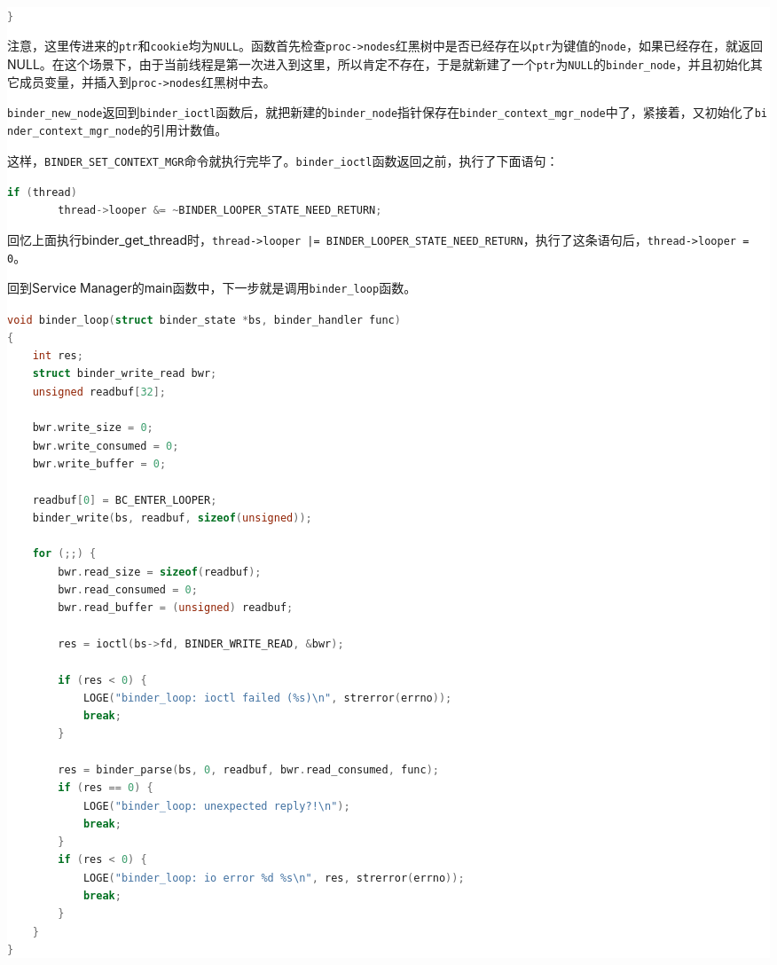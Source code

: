 ```c
}
```

注意，这里传进来的`ptr`和`cookie`均为`NULL`。函数首先检查`proc->nodes`红黑树中是否已经存在以`ptr`为键值的`node`，如果已经存在，就返回NULL。在这个场景下，由于当前线程是第一次进入到这里，所以肯定不存在，于是就新建了一个`ptr`为`NULL`的`binder_node`，并且初始化其它成员变量，并插入到`proc->nodes`红黑树中去。

`binder_new_node`返回到`binder_ioctl`函数后，就把新建的`binder_node`指针保存在`binder_context_mgr_node`中了，紧接着，又初始化了`binder_context_mgr_node`的引用计数值。

这样，`BINDER_SET_CONTEXT_MGR`命令就执行完毕了。`binder_ioctl`函数返回之前，执行了下面语句：

```c
if (thread)
		thread->looper &= ~BINDER_LOOPER_STATE_NEED_RETURN;
```

回忆上面执行binder_get_thread时，`thread->looper |= BINDER_LOOPER_STATE_NEED_RETURN`，执行了这条语句后，`thread->looper = 0`。

回到Service Manager的main函数中，下一步就是调用`binder_loop`函数。

```c
void binder_loop(struct binder_state *bs, binder_handler func)
{
    int res;
    struct binder_write_read bwr;
    unsigned readbuf[32];

    bwr.write_size = 0;
    bwr.write_consumed = 0;
    bwr.write_buffer = 0;

    readbuf[0] = BC_ENTER_LOOPER;
    binder_write(bs, readbuf, sizeof(unsigned));

    for (;;) {
        bwr.read_size = sizeof(readbuf);
        bwr.read_consumed = 0;
        bwr.read_buffer = (unsigned) readbuf;

        res = ioctl(bs->fd, BINDER_WRITE_READ, &bwr);

        if (res < 0) {
            LOGE("binder_loop: ioctl failed (%s)\n", strerror(errno));
            break;
        }

        res = binder_parse(bs, 0, readbuf, bwr.read_consumed, func);
        if (res == 0) {
            LOGE("binder_loop: unexpected reply?!\n");
            break;
        }
        if (res < 0) {
            LOGE("binder_loop: io error %d %s\n", res, strerror(errno));
            break;
        }
    }
}
```
